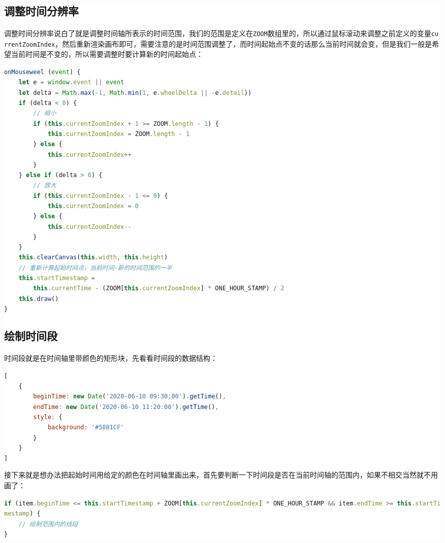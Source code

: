 ## 调整时间分辨率

调整时间分辨率说白了就是调整时间轴所表示的时间范围，我们的范围是定义在`ZOOM`数组里的，所以通过鼠标滚动来调整之前定义的变量`currentZoomIndex`，然后重新渲染画布即可，需要注意的是时间范围调整了，而时间起始点不变的话那么当前时间就会变，但是我们一般是希望当前时间是不变的，所以需要调整时要计算新的时间起始点：

```js
onMouseweel (event) {
    let e = window.event || event
    let delta = Math.max(-1, Math.min(1, e.wheelDelta || -e.detail))
    if (delta < 0) {
        // 缩小
        if (this.currentZoomIndex + 1 >= ZOOM.length - 1) {
            this.currentZoomIndex = ZOOM.length - 1
        } else {
            this.currentZoomIndex++
        }
    } else if (delta > 0) {
        // 放大
        if (this.currentZoomIndex - 1 <= 0) {
            this.currentZoomIndex = 0
        } else {
            this.currentZoomIndex--
        }
    }
    this.clearCanvas(this.width, this.height)
    // 重新计算起始时间点，当前时间-新的时间范围的一半
    this.startTimestamp =
        this.currentTime - (ZOOM[this.currentZoomIndex] * ONE_HOUR_STAMP) / 2 
    this.draw()
}
```

## 绘制时间段

时间段就是在时间轴里带颜色的矩形块，先看看时间段的数据结构：

```js
[
    {
        beginTime: new Date('2020-06-10 09:30:00').getTime(),
        endTime: new Date('2020-06-10 11:20:00').getTime(),
        style: {
            background: '#5881CF'
        }
    }
]
```

接下来就是想办法把起始时间用给定的颜色在时间轴里画出来，首先要判断一下时间段是否在当前时间轴的范围内，如果不相交当然就不用画了：

```js
if (item.beginTime <= this.startTimestamp + ZOOM[this.currentZoomIndex] * ONE_HOUR_STAMP && item.endTime >= this.startTimestamp) {
    // 绘制范围内的线段
}
```
